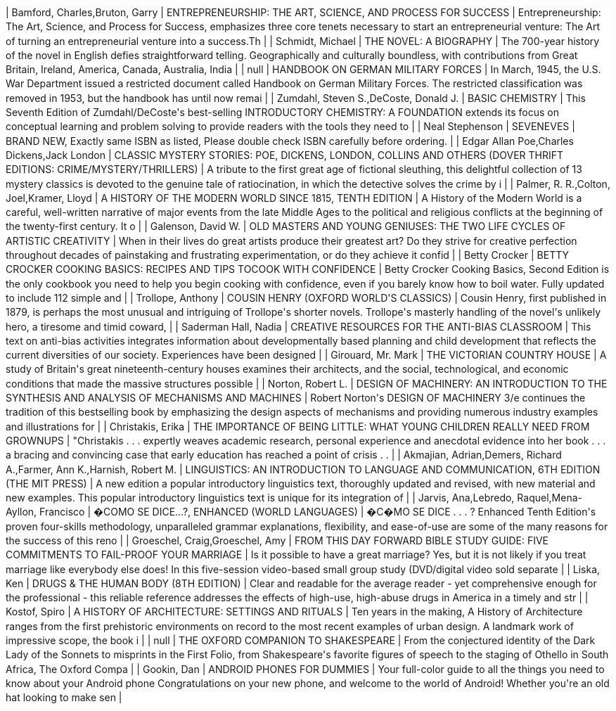 | Bamford, Charles,Bruton, Garry | ENTREPRENEURSHIP: THE ART, SCIENCE, AND PROCESS FOR SUCCESS | Entrepreneurship: The Art, Science, and Process for Success, emphasizes three core tenets necessary to start an entrepreneurial venture: The Art of turning an entrepreneurial venture into a success.Th |
| Schmidt, Michael | THE NOVEL: A BIOGRAPHY |  The 700-year history of the novel in English defies straightforward telling. Geographically and culturally boundless, with contributions from Great Britain, Ireland, America, Canada, Australia, India |
| null | HANDBOOK ON GERMAN MILITARY FORCES |  In March, 1945, the U.S. War Department issued a restricted document called Handbook on German Military Forces. The restricted classification was removed in 1953, but the handbook has until now remai |
| Zumdahl, Steven S.,DeCoste, Donald J. | BASIC CHEMISTRY | This Seventh Edition of Zumdahl/DeCoste's best-selling INTRODUCTORY CHEMISTRY: A FOUNDATION extends its focus on conceptual learning and problem solving to provide readers with the tools they need to  |
| Neal Stephenson | SEVENEVES | BRAND NEW, Exactly same ISBN as listed, Please double check ISBN carefully before ordering. |
| Edgar Allan Poe,Charles Dickens,Jack London | CLASSIC MYSTERY STORIES: POE, DICKENS, LONDON, COLLINS AND OTHERS (DOVER THRIFT EDITIONS: CRIME/MYSTERY/THRILLERS) | A tribute to the first great age of fictional sleuthing, this delightful collection of 13 mystery classics is devoted to the genuine tale of ratiocination, in which the detective solves the crime by i |
| Palmer, R. R.,Colton, Joel,Kramer, Lloyd | A HISTORY OF THE MODERN WORLD SINCE 1815, TENTH EDITION | A History of the Modern World is a careful, well-written narrative of major events from the late Middle Ages to the political and religious conflicts at the beginning of the twenty-first century. It o |
| Galenson, David W. | OLD MASTERS AND YOUNG GENIUSES: THE TWO LIFE CYCLES OF ARTISTIC CREATIVITY |  When in their lives do great artists produce their greatest art? Do they strive for creative perfection throughout decades of painstaking and frustrating experimentation, or do they achieve it confid |
| Betty Crocker | BETTY CROCKER COOKING BASICS: RECIPES AND TIPS TOCOOK WITH CONFIDENCE | Betty Crocker Cooking Basics, Second Edition is the only cookbook you need to help you begin cooking with confidence, even if you barely know how to boil water. Fully updated to include 112 simple and |
| Trollope, Anthony | COUSIN HENRY (OXFORD WORLD'S CLASSICS) | Cousin Henry, first published in 1879, is perhaps the most unusual and intriguing of Trollope's shorter novels. Trollope's masterly handling of the novel's unlikely hero, a tiresome and timid coward,  |
| Saderman Hall, Nadia | CREATIVE RESOURCES FOR THE ANTI-BIAS CLASSROOM | This text on anti-bias activities integrates information about developmentally based planning and child development that reflects the current diversities of our society. Experiences have been designed |
| Girouard, Mr. Mark | THE VICTORIAN COUNTRY HOUSE | A study of Britain's great nineteenth-century houses examines their architects, and the social, technological, and economic conditions that made the massive structures possible |
| Norton, Robert L. | DESIGN OF MACHINERY: AN INTRODUCTION TO THE SYNTHESIS AND ANALYSIS OF MECHANISMS AND MACHINES | Robert Norton's DESIGN OF MACHINERY 3/e continues the tradition of this bestselling book by emphasizing the design aspects of mechanisms and providing numerous industry examples and illustrations for  |
| Christakis, Erika | THE IMPORTANCE OF BEING LITTLE: WHAT YOUNG CHILDREN REALLY NEED FROM GROWNUPS | "Christakis . . . expertly weaves academic research, personal experience and anecdotal evidence into her book . . . a bracing and convincing case that early education has reached a point of crisis . . |
| Akmajian, Adrian,Demers, Richard A.,Farmer, Ann K.,Harnish, Robert M. | LINGUISTICS: AN INTRODUCTION TO LANGUAGE AND COMMUNICATION, 6TH EDITION (THE MIT PRESS) |  A new edition a popular introductory linguistics text, thoroughly updated and revised, with new material and new examples.  This popular introductory linguistics text is unique for its integration of |
| Jarvis, Ana,Lebredo, Raquel,Mena-Ayllon, Francisco | �COMO SE DICE...?, ENHANCED (WORLD LANGUAGES) | �C�MO SE DICE . . . ? Enhanced Tenth Edition's proven four-skills methodology, unparalleled grammar explanations, flexibility, and ease-of-use are some of the many reasons for the success of this reno |
| Groeschel, Craig,Groeschel, Amy | FROM THIS DAY FORWARD BIBLE STUDY GUIDE: FIVE COMMITMENTS TO FAIL-PROOF YOUR MARRIAGE |  Is it possible to have a great marriage? Yes, but it is not likely if you treat marriage like everybody else does!  In this five-session video-based small group study (DVD/digital video sold separate |
| Liska, Ken | DRUGS &AMP; THE HUMAN BODY (8TH EDITION) |   Clear and readable for the average reader - yet comprehensive enough for the professional - this reliable reference addresses the effects of high-use, high-abuse drugs in America in a timely and str |
| Kostof, Spiro | A HISTORY OF ARCHITECTURE: SETTINGS AND RITUALS | Ten years in the making, A History of Architecture ranges from the first prehistoric environments on record to the most recent examples of urban design. A landmark work of impressive scope, the book i |
| null | THE OXFORD COMPANION TO SHAKESPEARE | From the conjectured identity of the Dark Lady of the Sonnets to misprints in the First Folio, from Shakespeare's favorite figures of speech to the staging of Othello in South Africa, The Oxford Compa |
| Gookin, Dan | ANDROID PHONES FOR DUMMIES | Your full-color guide to all the things you need to know about your Android phone  Congratulations on your new phone, and welcome to the world of Android! Whether you're an old hat looking to make sen |